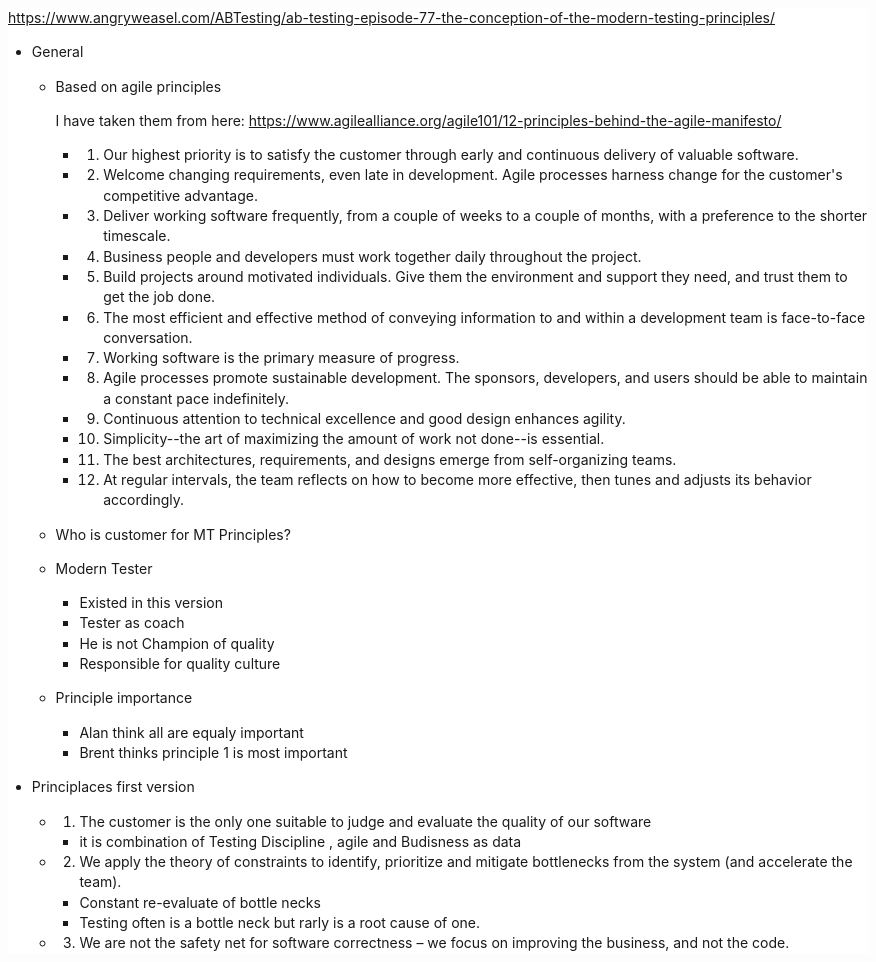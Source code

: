 https://www.angryweasel.com/ABTesting/ab-testing-episode-77-the-conception-of-the-modern-testing-principles/

- General

	- Based on agile principles

	  I have taken them from here:
	  https://www.agilealliance.org/agile101/12-principles-behind-the-agile-manifesto/

		- 1.  Our highest priority is to satisfy the customer through early and continuous delivery of valuable software.
		- 2. Welcome changing requirements, even late in development. Agile processes harness change for the customer's competitive advantage.
		- 3. Deliver working software frequently, from a couple of weeks to a couple of months, with a preference to the shorter timescale.
		- 4. Business people and developers must work together daily throughout the project.
		- 5. Build projects around motivated individuals. Give them the environment and support they need, and trust them to get the job done.
		- 6. The most efficient and effective method of conveying information to and within a development team is face-to-face conversation.
		- 7.  Working software is the primary measure of progress.
		- 8. Agile processes promote sustainable development. The sponsors, developers, and users should be able to maintain a constant pace indefinitely.
		- 9. Continuous attention to technical excellence and good design enhances agility.
		- 10. Simplicity--the art of maximizing the amount of work not done--is essential.
		- 11. The best architectures, requirements, and designs emerge from self-organizing teams.
		- 12. At regular intervals, the team reflects on how to become more effective, then tunes and adjusts its behavior accordingly.

	- Who is customer for MT Principles?
	- Modern Tester

		- Existed in this version
		- Tester as coach 
		- He is not Champion of quality
		- Responsible for quality culture

	- Principle importance

		- Alan think all are equaly important
		- Brent thinks principle 1 is most important

- Principlaces first version

	- 1. The customer is the only one suitable to judge and evaluate the quality of our software

		- it is combination of Testing Discipline , agile and Budisness as data

	- 2. We apply the theory of constraints to identify, prioritize and mitigate bottlenecks from the system (and accelerate the team).

		- Constant re-evaluate of bottle necks 
		- Testing often is a bottle neck but rarly is a root cause of  one.

	- 3. We are not the safety net for software correctness – we focus on improving the business, and not the code.
